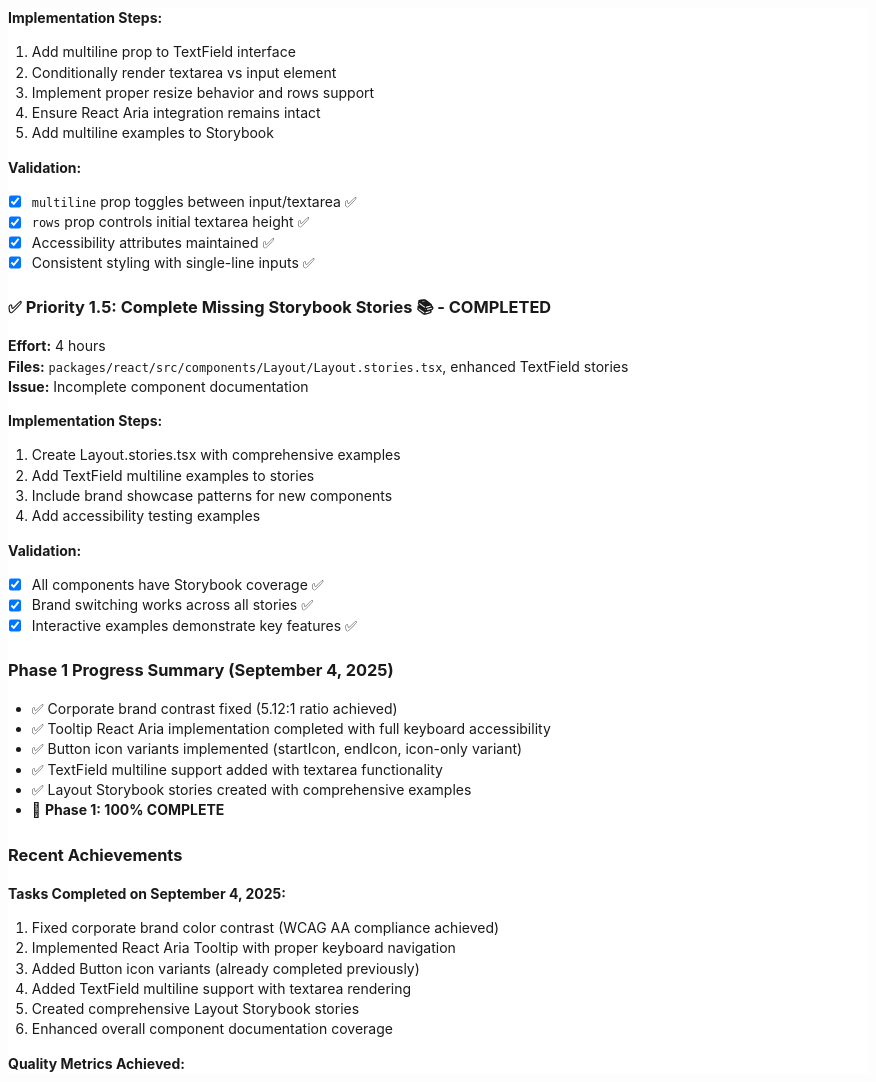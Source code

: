 **Implementation Steps:**

1. Add multiline prop to TextField interface
2. Conditionally render textarea vs input element
3. Implement proper resize behavior and rows support
4. Ensure React Aria integration remains intact
5. Add multiline examples to Storybook

**Validation:**

- [x] `multiline` prop toggles between input/textarea ✅
- [x] `rows` prop controls initial textarea height ✅
- [x] Accessibility attributes maintained ✅
- [x] Consistent styling with single-line inputs ✅

### ✅ Priority 1.5: Complete Missing Storybook Stories 📚 - COMPLETED

**Effort:** 4 hours  
**Files:** `packages/react/src/components/Layout/Layout.stories.tsx`, enhanced TextField stories  
**Issue:** Incomplete component documentation

**Implementation Steps:**

1. Create Layout.stories.tsx with comprehensive examples
2. Add TextField multiline examples to stories
3. Include brand showcase patterns for new components
4. Add accessibility testing examples

**Validation:**

- [x] All components have Storybook coverage ✅
- [x] Brand switching works across all stories ✅
- [x] Interactive examples demonstrate key features ✅

### Phase 1 Progress Summary (September 4, 2025)

- ✅ Corporate brand contrast fixed (5.12:1 ratio achieved)
- ✅ Tooltip React Aria implementation completed with full keyboard accessibility
- ✅ Button icon variants implemented (startIcon, endIcon, icon-only variant)
- ✅ TextField multiline support added with textarea functionality
- ✅ Layout Storybook stories created with comprehensive examples
- 🎯 **Phase 1: 100% COMPLETE**

### Recent Achievements

**Tasks Completed on September 4, 2025:**

1. Fixed corporate brand color contrast (WCAG AA compliance achieved)
2. Implemented React Aria Tooltip with proper keyboard navigation
3. Added Button icon variants (already completed previously)
4. Added TextField multiline support with textarea rendering
5. Created comprehensive Layout Storybook stories
6. Enhanced overall component documentation coverage

**Quality Metrics Achieved:**
